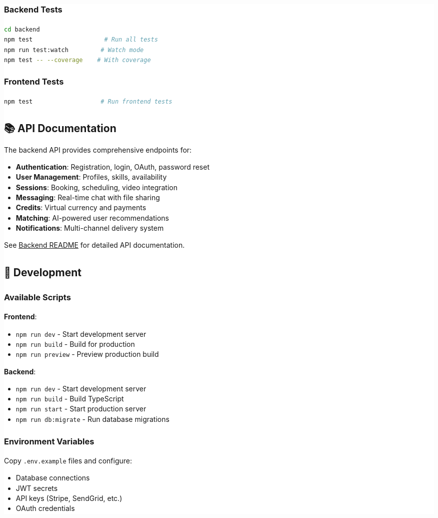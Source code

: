 ### Backend Tests

```bash
cd backend
npm test                    # Run all tests
npm run test:watch         # Watch mode
npm test -- --coverage    # With coverage
```

### Frontend Tests

```bash
npm test                   # Run frontend tests
```

## 📚 API Documentation

The backend API provides comprehensive endpoints for:

- **Authentication**: Registration, login, OAuth, password reset
- **User Management**: Profiles, skills, availability
- **Sessions**: Booking, scheduling, video integration
- **Messaging**: Real-time chat with file sharing
- **Credits**: Virtual currency and payments
- **Matching**: AI-powered user recommendations
- **Notifications**: Multi-channel delivery system

See [Backend README](./backend/README.md) for detailed API documentation.

## 🔧 Development

### Available Scripts

**Frontend**:

- `npm run dev` - Start development server
- `npm run build` - Build for production
- `npm run preview` - Preview production build

**Backend**:

- `npm run dev` - Start development server
- `npm run build` - Build TypeScript
- `npm run start` - Start production server
- `npm run db:migrate` - Run database migrations

### Environment Variables

Copy `.env.example` files and configure:

- Database connections
- JWT secrets
- API keys (Stripe, SendGrid, etc.)
- OAuth credentials
